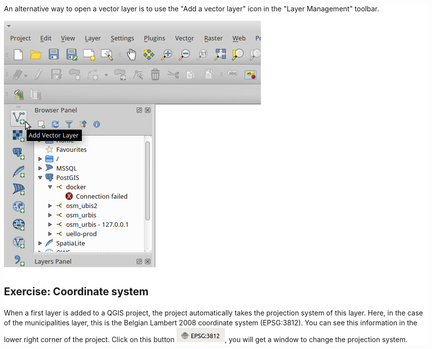 An alternative way to open a vector layer is to use the "Add a vector layer" icon in the "Layer Management" toolbar.

![Add a vector layer - via toolbar icon](../img/0_open_vector_layer/0b_menu-layer_add-vector-layer-zoom.png)


## Exercise: Coordinate system

When a first layer is added to a QGIS project, the project automatically takes the projection system
of this layer. Here, in the case of the municipalities layer, this is the Belgian Lambert 2008 coordinate system (EPSG:3812). You can see this information in the lower right corner of the project. Click on this button ![](../img/0_open_vector_layer/4_bouton_projection.png), you will get a window to change the projection system.
